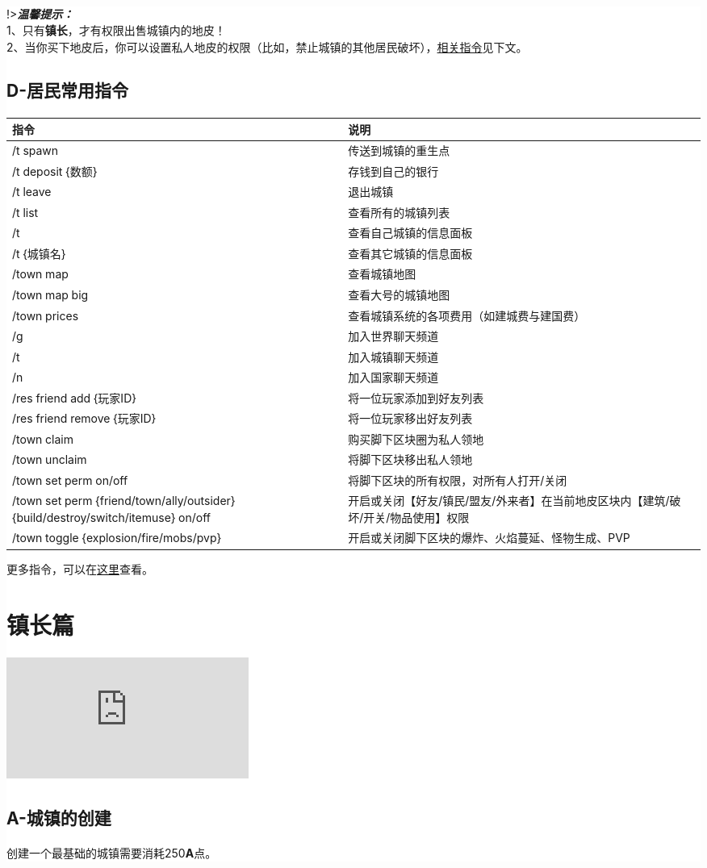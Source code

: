 !>***温馨提示：***<br>1、只有**镇长**，才有权限出售城镇内的地皮！<br>2、当你买下地皮后，你可以设置私人地皮的权限（比如，禁止城镇的其他居民破坏），[相关指令](/教程/城镇/城镇玩法速览#d-居民常用指令)见下文。

## D-居民常用指令

| 指令                                                         | 说明                                                         |
| :----------------------------------------------------------- | :----------------------------------------------------------- |
| /t spawn                                                     | 传送到城镇的重生点                                           |
| /t deposit {数额}                                            | 存钱到自己的银行                                             |
| /t leave                                                     | 退出城镇                                                     |
| /t list                                                      | 查看所有的城镇列表                                           |
| /t                                                           | 查看自己城镇的信息面板                                       |
| /t {城镇名}                                                  | 查看其它城镇的信息面板                                       |
| /town map                                                    | 查看城镇地图                                                 |
| /town map big                                                | 查看大号的城镇地图                                           |
| /town prices                                                 | 查看城镇系统的各项费用（如建城费与建国费）                   |
| /g                                                           | 加入世界聊天频道                                             |
| /t                                                           | 加入城镇聊天频道                                             |
| /n                                                           | 加入国家聊天频道                                             |
| /res friend add {玩家ID}                                     | 将一位玩家添加到好友列表                                     |
| /res friend remove {玩家ID}                                  | 将一位玩家移出好友列表                                       |
| /town claim                                                  | 购买脚下区块圈为私人领地                                     |
| /town unclaim                                                | 将脚下区块移出私人领地                                       |
| /town set perm on/off                                        | 将脚下区块的所有权限，对所有人打开/关闭                      |
| /town set perm {friend/town/ally/outsider} {build/destroy/switch/itemuse} on/off | 开启或关闭【好友/镇民/盟友/外来者】在当前地皮区块内【建筑/破坏/开关/物品使用】权限 |
| /town toggle {explosion/fire/mobs/pvp}                       | 开启或关闭脚下区块的爆炸、火焰蔓延、怪物生成、PVP            |

更多指令，可以在[这里](/城镇/城镇指令.md)查看。

# 镇长篇

![img](https://wiki.mewcraft.cc/lib/exe/fetch.php?tok=926c4d&media=https%3A%2F%2Fmimaru-flarum.oss-cn-zhangjiakou.aliyuncs.com%2F2023-01-17%2F1673924165-797398-2.png)

## A-城镇的创建

创建一个最基础的城镇需要消耗250**A**点。

